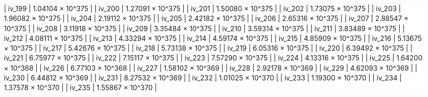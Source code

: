 | iv_199 | 1.04104 × 10^375 |
| iv_200 | 1.27091 × 10^375 |
| iv_201 | 1.50080 × 10^375 |
| iv_202 | 1.73075 × 10^375 |
| iv_203 | 1.96082 × 10^375 |
| iv_204 | 2.19112 × 10^375 |
| iv_205 | 2.42182 × 10^375 |
| iv_206 | 2.65316 × 10^375 |
| iv_207 | 2.88547 × 10^375 |
| iv_208 | 3.11918 × 10^375 |
| iv_209 | 3.35484 × 10^375 |
| iv_210 | 3.59314 × 10^375 |
| iv_211 | 3.83489 × 10^375 |
| iv_212 | 4.08111 × 10^375 |
| iv_213 | 4.33294 × 10^375 |
| iv_214 | 4.59174 × 10^375 |
| iv_215 | 4.85909 × 10^375 |
| iv_216 | 5.13675 × 10^375 |
| iv_217 | 5.42676 × 10^375 |
| iv_218 | 5.73138 × 10^375 |
| iv_219 | 6.05316 × 10^375 |
| iv_220 | 6.39492 × 10^375 |
| iv_221 | 6.75977 × 10^375 |
| iv_222 | 7.15117 × 10^375 |
| iv_223 | 7.57290 × 10^375 |
| iv_224 | 4.13316 × 10^375 |
| iv_225 | 1.64200 × 10^368 |
| iv_226 | 6.77103 × 10^368 |
| iv_227 | 1.58102 × 10^369 |
| iv_228 | 2.92178 × 10^369 |
| iv_229 | 4.62093 × 10^369 |
| iv_230 | 6.44812 × 10^369 |
| iv_231 | 8.27532 × 10^369 |
| iv_232 | 1.01025 × 10^370 |
| iv_233 | 1.19300 × 10^370 |
| iv_234 | 1.37578 × 10^370 |
| iv_235 | 1.55867 × 10^370 |